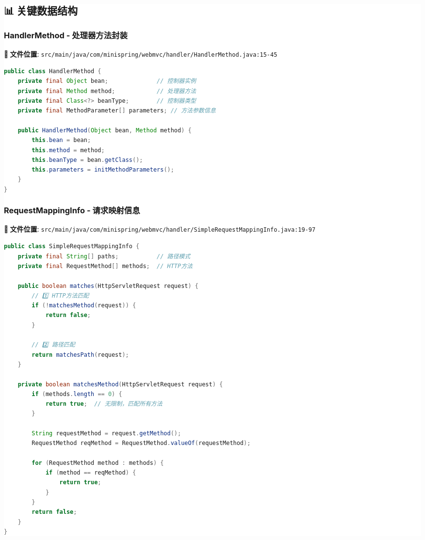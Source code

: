 ## 📊 关键数据结构

### HandlerMethod - 处理器方法封装

**📁 文件位置**: `src/main/java/com/minispring/webmvc/handler/HandlerMethod.java:15-45`

```java
public class HandlerMethod {
    private final Object bean;              // 控制器实例
    private final Method method;            // 处理器方法
    private final Class<?> beanType;        // 控制器类型
    private final MethodParameter[] parameters; // 方法参数信息
    
    public HandlerMethod(Object bean, Method method) {
        this.bean = bean;
        this.method = method;
        this.beanType = bean.getClass();
        this.parameters = initMethodParameters();
    }
}
```

### RequestMappingInfo - 请求映射信息

**📁 文件位置**: `src/main/java/com/minispring/webmvc/handler/SimpleRequestMappingInfo.java:19-97`

```java
public class SimpleRequestMappingInfo {
    private final String[] paths;           // 路径模式
    private final RequestMethod[] methods;  // HTTP方法
    
    public boolean matches(HttpServletRequest request) {
        // 1️⃣ HTTP方法匹配
        if (!matchesMethod(request)) {
            return false;
        }
        
        // 2️⃣ 路径匹配  
        return matchesPath(request);
    }
    
    private boolean matchesMethod(HttpServletRequest request) {
        if (methods.length == 0) {
            return true;  // 无限制，匹配所有方法
        }
        
        String requestMethod = request.getMethod();
        RequestMethod reqMethod = RequestMethod.valueOf(requestMethod);
        
        for (RequestMethod method : methods) {
            if (method == reqMethod) {
                return true;
            }
        }
        return false;
    }
}
```
